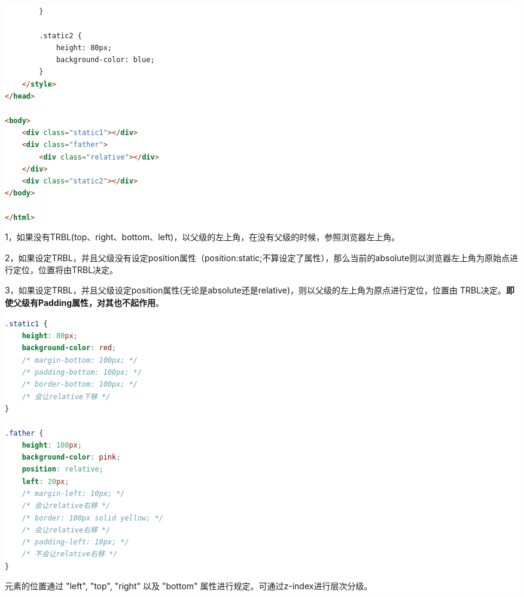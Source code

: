 ```html
        }

        .static2 {
            height: 80px;
            background-color: blue;
        }
    </style>
</head>

<body>
    <div class="static1"></div>
    <div class="father">
        <div class="relative"></div>
    </div>
    <div class="static2"></div>
</body>

</html>
```



1，如果没有TRBL(top、right、bottom、left)，以父级的左上角，在没有父级的时候，参照浏览器左上角。

2，如果设定TRBL，并且父级没有设定position属性（position:static;不算设定了属性），那么当前的absolute则以浏览器左上角为原始点进行定位，位置将由TRBL决定。

3，如果设定TRBL，并且父级设定position属性(无论是absolute还是relative)，则以父级的左上角为原点进行定位，位置由 TRBL决定。**即使父级有Padding属性，对其也不起作用**。

```css
.static1 {
    height: 80px;
    background-color: red;
    /* margin-bottom: 100px; */
    /* padding-bottom: 100px; */
    /* border-bottom: 100px; */
    /* 会让relative下移 */
}

.father {
    height: 100px;
    background-color: pink;
    position: relative;
    left: 20px;
    /* margin-left: 10px; */
    /* 会让relative右移 */
    /* border: 100px solid yellow; */
    /* 会让relative右移 */
    /* padding-left: 10px; */
    /* 不会让relative右移 */
}
```

元素的位置通过 "left", "top", "right" 以及 "bottom" 属性进行规定。可通过z-index进行层次分级。
